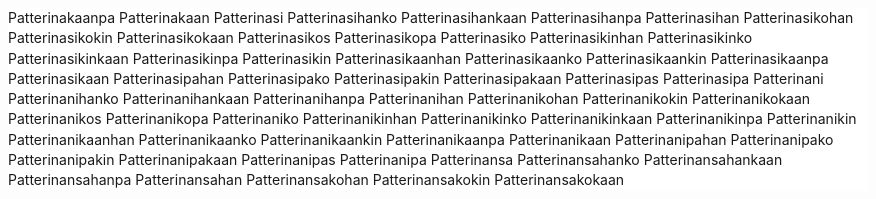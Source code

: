 Patterinakaanpa
Patterinakaan
Patterinasi
Patterinasihanko
Patterinasihankaan
Patterinasihanpa
Patterinasihan
Patterinasikohan
Patterinasikokin
Patterinasikokaan
Patterinasikos
Patterinasikopa
Patterinasiko
Patterinasikinhan
Patterinasikinko
Patterinasikinkaan
Patterinasikinpa
Patterinasikin
Patterinasikaanhan
Patterinasikaanko
Patterinasikaankin
Patterinasikaanpa
Patterinasikaan
Patterinasipahan
Patterinasipako
Patterinasipakin
Patterinasipakaan
Patterinasipas
Patterinasipa
Patterinani
Patterinanihanko
Patterinanihankaan
Patterinanihanpa
Patterinanihan
Patterinanikohan
Patterinanikokin
Patterinanikokaan
Patterinanikos
Patterinanikopa
Patterinaniko
Patterinanikinhan
Patterinanikinko
Patterinanikinkaan
Patterinanikinpa
Patterinanikin
Patterinanikaanhan
Patterinanikaanko
Patterinanikaankin
Patterinanikaanpa
Patterinanikaan
Patterinanipahan
Patterinanipako
Patterinanipakin
Patterinanipakaan
Patterinanipas
Patterinanipa
Patterinansa
Patterinansahanko
Patterinansahankaan
Patterinansahanpa
Patterinansahan
Patterinansakohan
Patterinansakokin
Patterinansakokaan